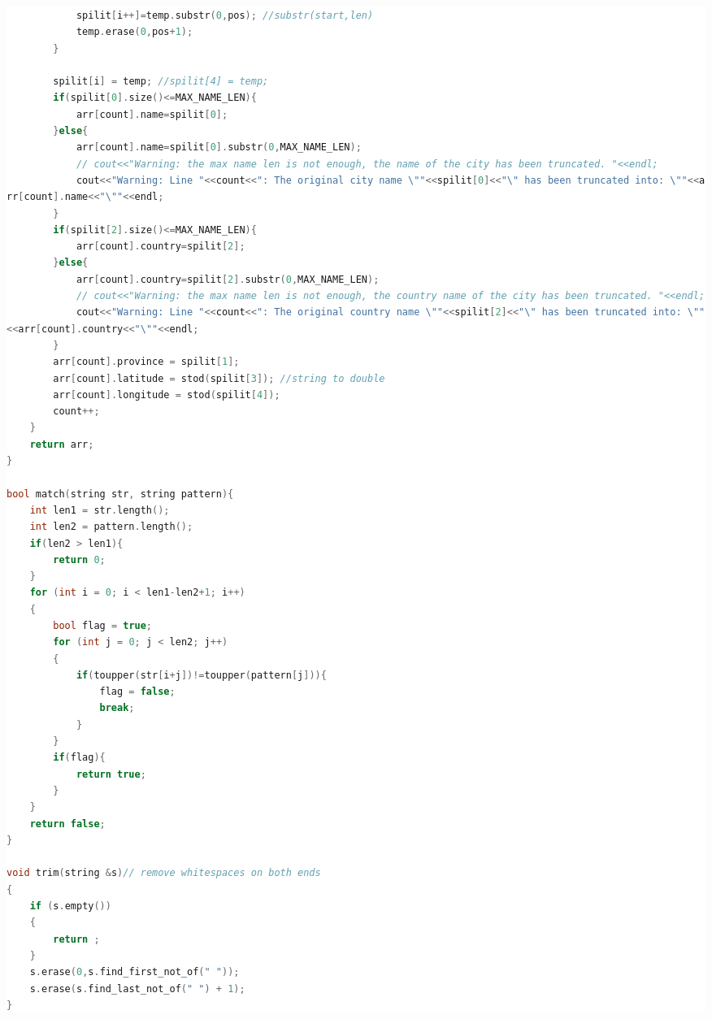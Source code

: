 ```c++
            spilit[i++]=temp.substr(0,pos); //substr(start,len)
            temp.erase(0,pos+1);
        }
        
        spilit[i] = temp; //spilit[4] = temp;
        if(spilit[0].size()<=MAX_NAME_LEN){
            arr[count].name=spilit[0];
        }else{
            arr[count].name=spilit[0].substr(0,MAX_NAME_LEN);
            // cout<<"Warning: the max name len is not enough, the name of the city has been truncated. "<<endl;
            cout<<"Warning: Line "<<count<<": The original city name \""<<spilit[0]<<"\" has been truncated into: \""<<arr[count].name<<"\""<<endl;
        }
        if(spilit[2].size()<=MAX_NAME_LEN){
            arr[count].country=spilit[2];
        }else{
            arr[count].country=spilit[2].substr(0,MAX_NAME_LEN);
            // cout<<"Warning: the max name len is not enough, the country name of the city has been truncated. "<<endl;
            cout<<"Warning: Line "<<count<<": The original country name \""<<spilit[2]<<"\" has been truncated into: \""<<arr[count].country<<"\""<<endl;
        }
        arr[count].province = spilit[1];
        arr[count].latitude = stod(spilit[3]); //string to double
        arr[count].longitude = stod(spilit[4]);
        count++;
    }
    return arr;
}

bool match(string str, string pattern){
    int len1 = str.length();
    int len2 = pattern.length();
    if(len2 > len1){
        return 0;
    }
    for (int i = 0; i < len1-len2+1; i++)
    {
        bool flag = true;
        for (int j = 0; j < len2; j++)
        {
            if(toupper(str[i+j])!=toupper(pattern[j])){
                flag = false;
                break;
            }
        }
        if(flag){
            return true;
        }
    }
    return false;
} 

void trim(string &s)// remove whitespaces on both ends 
{
    if (s.empty()) 
    {
        return ;
    }
    s.erase(0,s.find_first_not_of(" "));
    s.erase(s.find_last_not_of(" ") + 1);
}
```